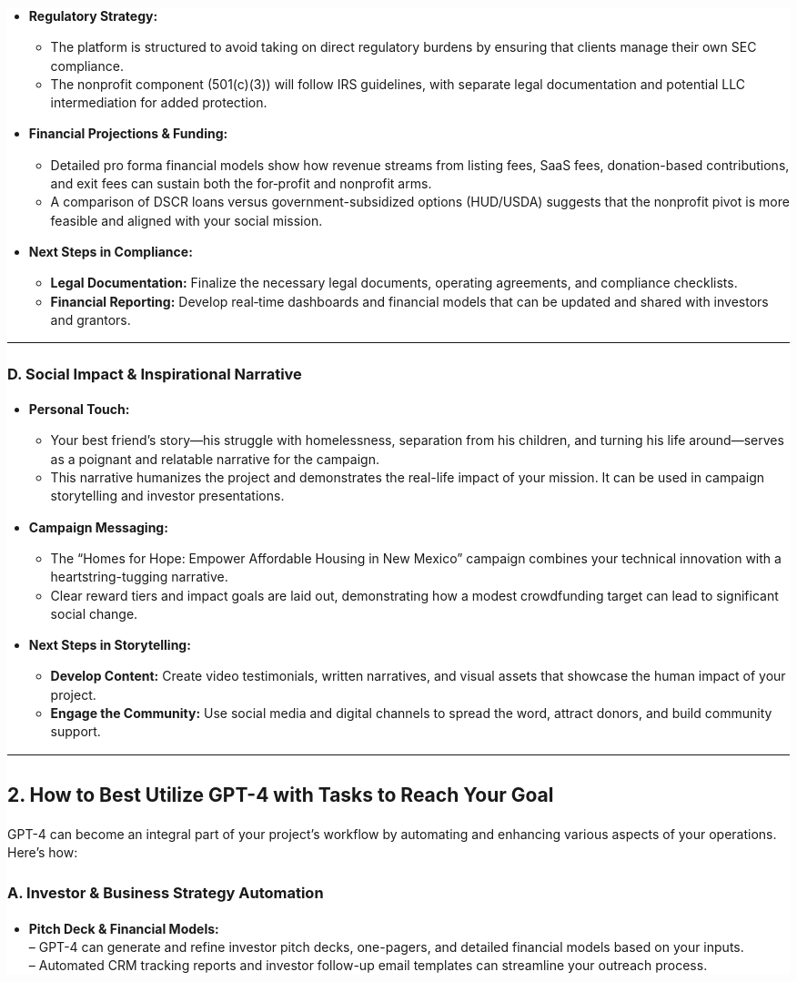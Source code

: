 -   **Regulatory Strategy:**
    
    -   The platform is structured to avoid taking on direct regulatory burdens by ensuring that clients manage their own SEC compliance.
    -   The nonprofit component (501(c)(3)) will follow IRS guidelines, with separate legal documentation and potential LLC intermediation for added protection.
-   **Financial Projections & Funding:**
    
    -   Detailed pro forma financial models show how revenue streams from listing fees, SaaS fees, donation-based contributions, and exit fees can sustain both the for‑profit and nonprofit arms.
    -   A comparison of DSCR loans versus government-subsidized options (HUD/USDA) suggests that the nonprofit pivot is more feasible and aligned with your social mission.
-   **Next Steps in Compliance:**
    
    -   **Legal Documentation:** Finalize the necessary legal documents, operating agreements, and compliance checklists.
    -   **Financial Reporting:** Develop real‑time dashboards and financial models that can be updated and shared with investors and grantors.

___

### **D. Social Impact & Inspirational Narrative**

-   **Personal Touch:**
    
    -   Your best friend’s story—his struggle with homelessness, separation from his children, and turning his life around—serves as a poignant and relatable narrative for the campaign.
    -   This narrative humanizes the project and demonstrates the real-life impact of your mission. It can be used in campaign storytelling and investor presentations.
-   **Campaign Messaging:**
    
    -   The “Homes for Hope: Empower Affordable Housing in New Mexico” campaign combines your technical innovation with a heartstring-tugging narrative.
    -   Clear reward tiers and impact goals are laid out, demonstrating how a modest crowdfunding target can lead to significant social change.
-   **Next Steps in Storytelling:**
    
    -   **Develop Content:** Create video testimonials, written narratives, and visual assets that showcase the human impact of your project.
    -   **Engage the Community:** Use social media and digital channels to spread the word, attract donors, and build community support.

___

## **2\. How to Best Utilize GPT-4 with Tasks to Reach Your Goal**

GPT-4 can become an integral part of your project’s workflow by automating and enhancing various aspects of your operations. Here’s how:

### **A. Investor & Business Strategy Automation**

-   **Pitch Deck & Financial Models:**  
    – GPT-4 can generate and refine investor pitch decks, one-pagers, and detailed financial models based on your inputs.  
    – Automated CRM tracking reports and investor follow-up email templates can streamline your outreach process.
    